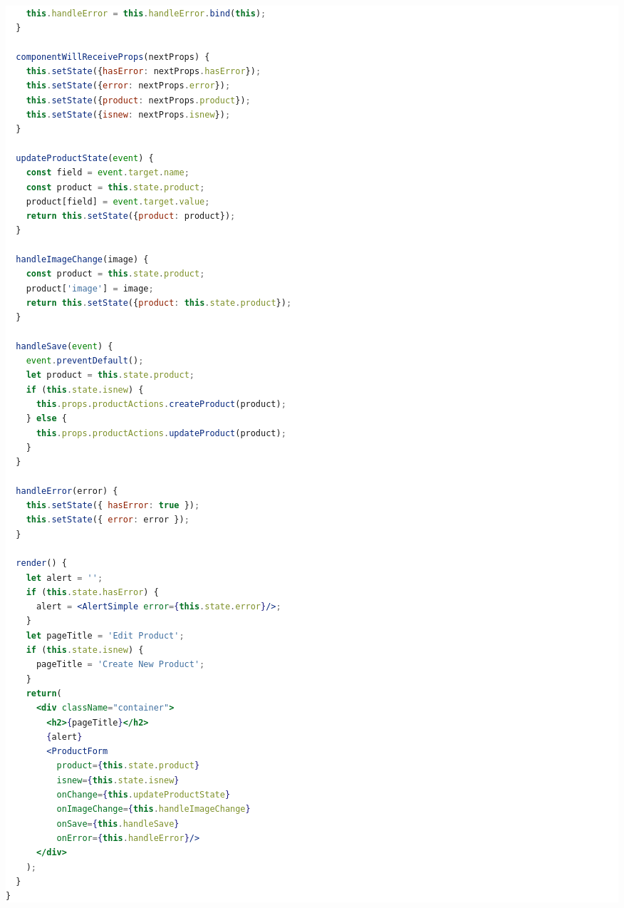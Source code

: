 ```jsx
    this.handleError = this.handleError.bind(this);
  }

  componentWillReceiveProps(nextProps) {
    this.setState({hasError: nextProps.hasError});
    this.setState({error: nextProps.error});
    this.setState({product: nextProps.product});
    this.setState({isnew: nextProps.isnew});
  }

  updateProductState(event) {
    const field = event.target.name;
    const product = this.state.product;
    product[field] = event.target.value;
    return this.setState({product: product});
  }

  handleImageChange(image) {
    const product = this.state.product;
    product['image'] = image;
    return this.setState({product: this.state.product});
  }

  handleSave(event) {
    event.preventDefault();
    let product = this.state.product;
    if (this.state.isnew) {
      this.props.productActions.createProduct(product);
    } else {
      this.props.productActions.updateProduct(product);
    }
  }

  handleError(error) {
    this.setState({ hasError: true });
    this.setState({ error: error });
  }

  render() {
    let alert = '';
    if (this.state.hasError) {
      alert = <AlertSimple error={this.state.error}/>;
    }
    let pageTitle = 'Edit Product';
    if (this.state.isnew) {
      pageTitle = 'Create New Product';
    }
    return(
      <div className="container">
        <h2>{pageTitle}</h2>
        {alert}
        <ProductForm
          product={this.state.product}
          isnew={this.state.isnew}
          onChange={this.updateProductState}
          onImageChange={this.handleImageChange}
          onSave={this.handleSave}
          onError={this.handleError}/>
      </div>
    );
  }
}

```